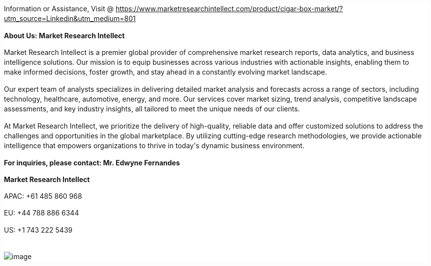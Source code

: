 Information or Assistance, Visit @</strong>&nbsp;<a href="https://www.marketresearchintellect.com/product/cigar-box-market/?utm_source=Linkedin&utm_medium=801">https://www.marketresearchintellect.com/product/cigar-box-market/?utm_source=Linkedin&utm_medium=801</a></span></p><p><strong>About Us: Market Research Intellect</strong></p><p>Market Research Intellect is a premier global provider of comprehensive market research reports, data analytics, and business intelligence solutions. Our mission is to equip businesses across various industries with actionable insights, enabling them to make informed decisions, foster growth, and stay ahead in a constantly evolving market landscape.</p><p>Our expert team of analysts specializes in delivering detailed market analysis and forecasts across a range of sectors, including technology, healthcare, automotive, energy, and more. Our services cover market sizing, trend analysis, competitive landscape assessments, and key industry insights, all tailored to meet the unique needs of our clients.</p><p>At Market Research Intellect, we prioritize the delivery of high-quality, reliable data and offer customized solutions to address the challenges and opportunities in the global marketplace. By utilizing cutting-edge research methodologies, we provide actionable intelligence that empowers organizations to thrive in today's dynamic business environment.</p><p><strong>For inquiries, please contact: Mr. Edwyne Fernandes</strong></p><p><strong>Market Research Intellect</strong></p><p>APAC: +61 485 860 968</p><p>EU: +44 788 886 6344</p><p>US: +1 743 222 5439</p></div><div class="article-main__content" data-test-id="publishing-text-block">&nbsp;</div>
![image](https://github.com/user-attachments/assets/f304db1f-0631-451e-a8a3-93c9cec3e405)
